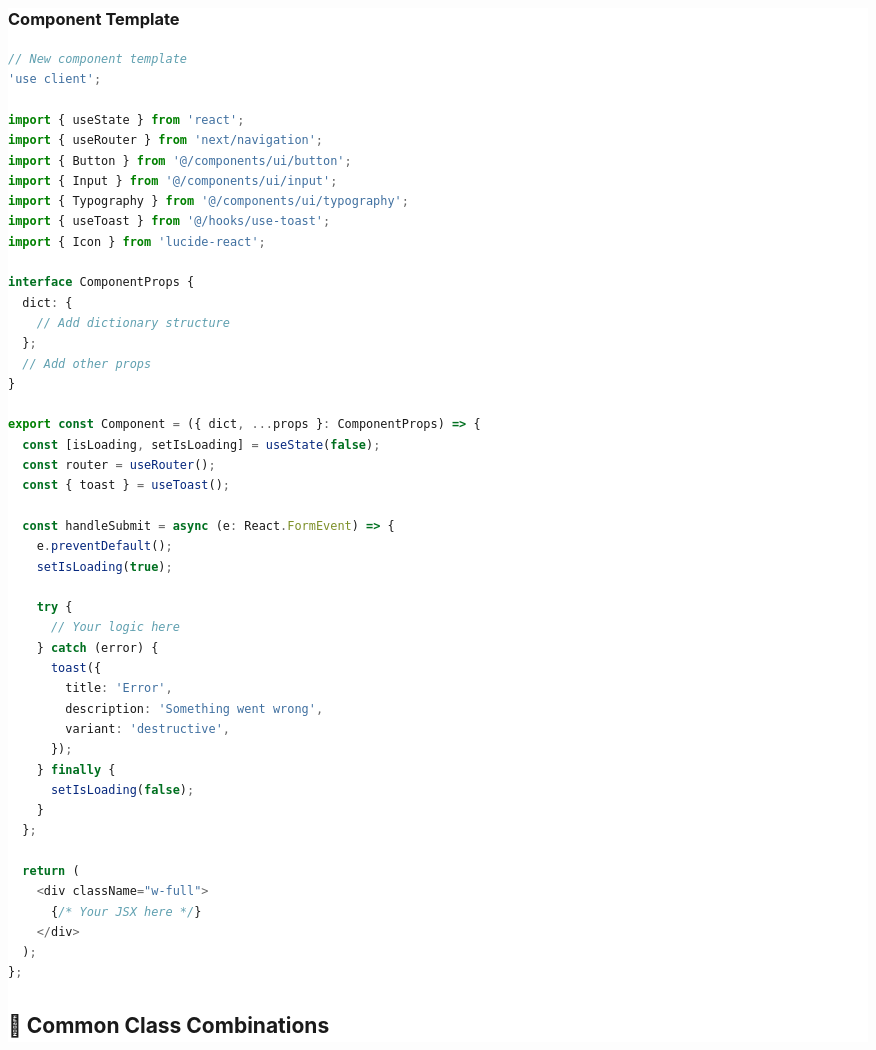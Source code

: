 ### Component Template

```typescript
// New component template
'use client';

import { useState } from 'react';
import { useRouter } from 'next/navigation';
import { Button } from '@/components/ui/button';
import { Input } from '@/components/ui/input';
import { Typography } from '@/components/ui/typography';
import { useToast } from '@/hooks/use-toast';
import { Icon } from 'lucide-react';

interface ComponentProps {
  dict: {
    // Add dictionary structure
  };
  // Add other props
}

export const Component = ({ dict, ...props }: ComponentProps) => {
  const [isLoading, setIsLoading] = useState(false);
  const router = useRouter();
  const { toast } = useToast();

  const handleSubmit = async (e: React.FormEvent) => {
    e.preventDefault();
    setIsLoading(true);

    try {
      // Your logic here
    } catch (error) {
      toast({
        title: 'Error',
        description: 'Something went wrong',
        variant: 'destructive',
      });
    } finally {
      setIsLoading(false);
    }
  };

  return (
    <div className="w-full">
      {/* Your JSX here */}
    </div>
  );
};
```

## 🎨 Common Class Combinations
